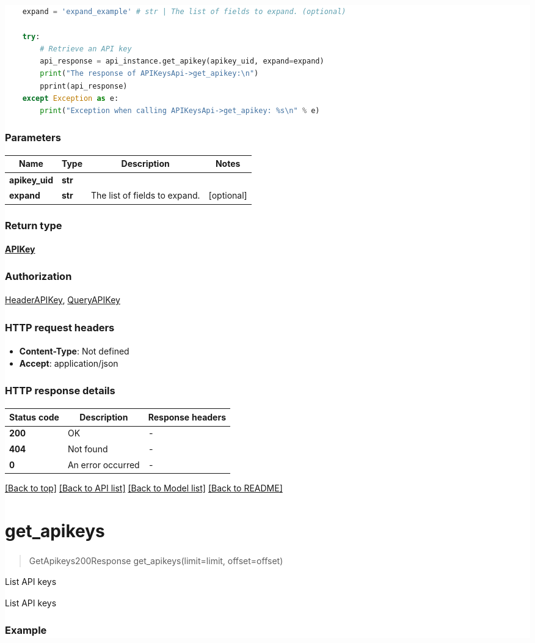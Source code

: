 ```python
    expand = 'expand_example' # str | The list of fields to expand. (optional)

    try:
        # Retrieve an API key
        api_response = api_instance.get_apikey(apikey_uid, expand=expand)
        print("The response of APIKeysApi->get_apikey:\n")
        pprint(api_response)
    except Exception as e:
        print("Exception when calling APIKeysApi->get_apikey: %s\n" % e)
```



### Parameters


Name | Type | Description  | Notes
------------- | ------------- | ------------- | -------------
 **apikey_uid** | **str**|  | 
 **expand** | **str**| The list of fields to expand. | [optional] 

### Return type

[**APIKey**](APIKey.md)

### Authorization

[HeaderAPIKey](../README.md#HeaderAPIKey), [QueryAPIKey](../README.md#QueryAPIKey)

### HTTP request headers

 - **Content-Type**: Not defined
 - **Accept**: application/json

### HTTP response details

| Status code | Description | Response headers |
|-------------|-------------|------------------|
**200** | OK |  -  |
**404** | Not found |  -  |
**0** | An error occurred |  -  |

[[Back to top]](#) [[Back to API list]](../README.md#documentation-for-api-endpoints) [[Back to Model list]](../README.md#documentation-for-models) [[Back to README]](../README.md)

# **get_apikeys**
> GetApikeys200Response get_apikeys(limit=limit, offset=offset)

List API keys

List API keys

### Example
